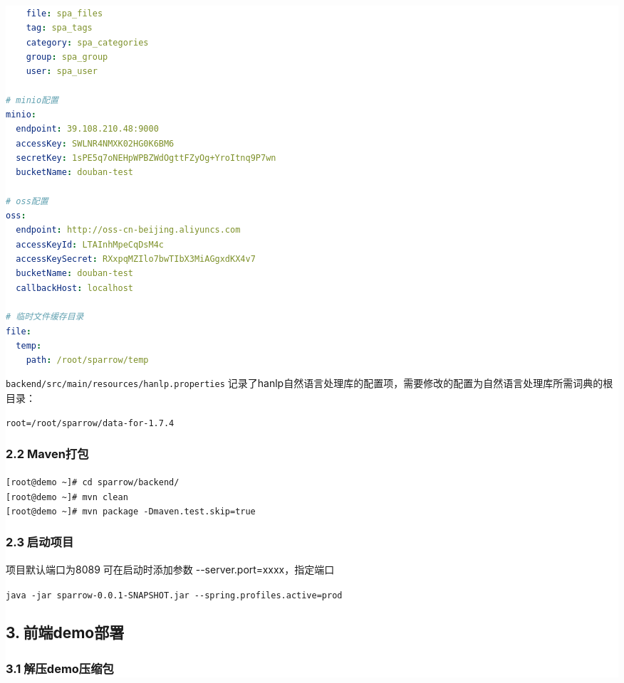 ```yaml
    file: spa_files
    tag: spa_tags
    category: spa_categories
    group: spa_group
    user: spa_user

# minio配置
minio:
  endpoint: 39.108.210.48:9000
  accessKey: SWLNR4NMXK02HG0K6BM6
  secretKey: 1sPE5q7oNEHpWPBZWdOgttFZyOg+YroItnq9P7wn
  bucketName: douban-test

# oss配置
oss:
  endpoint: http://oss-cn-beijing.aliyuncs.com
  accessKeyId: LTAInhMpeCqDsM4c
  accessKeySecret: RXxpqMZIlo7bwTIbX3MiAGgxdKX4v7
  bucketName: douban-test
  callbackHost: localhost

# 临时文件缓存目录
file:
  temp:
    path: /root/sparrow/temp

```

`backend/src/main/resources/hanlp.properties` 记录了hanlp自然语言处理库的配置项，需要修改的配置为自然语言处理库所需词典的根目录：

```properties
root=/root/sparrow/data-for-1.7.4
```

### 2.2 Maven打包

```shell
[root@demo ~]# cd sparrow/backend/
[root@demo ~]# mvn clean
[root@demo ~]# mvn package -Dmaven.test.skip=true
```

### 2.3 启动项目
项目默认端口为8089 可在启动时添加参数 --server.port=xxxx，指定端口

```
java -jar sparrow-0.0.1-SNAPSHOT.jar --spring.profiles.active=prod
```

## 3. 前端demo部署
### 3.1  解压demo压缩包
